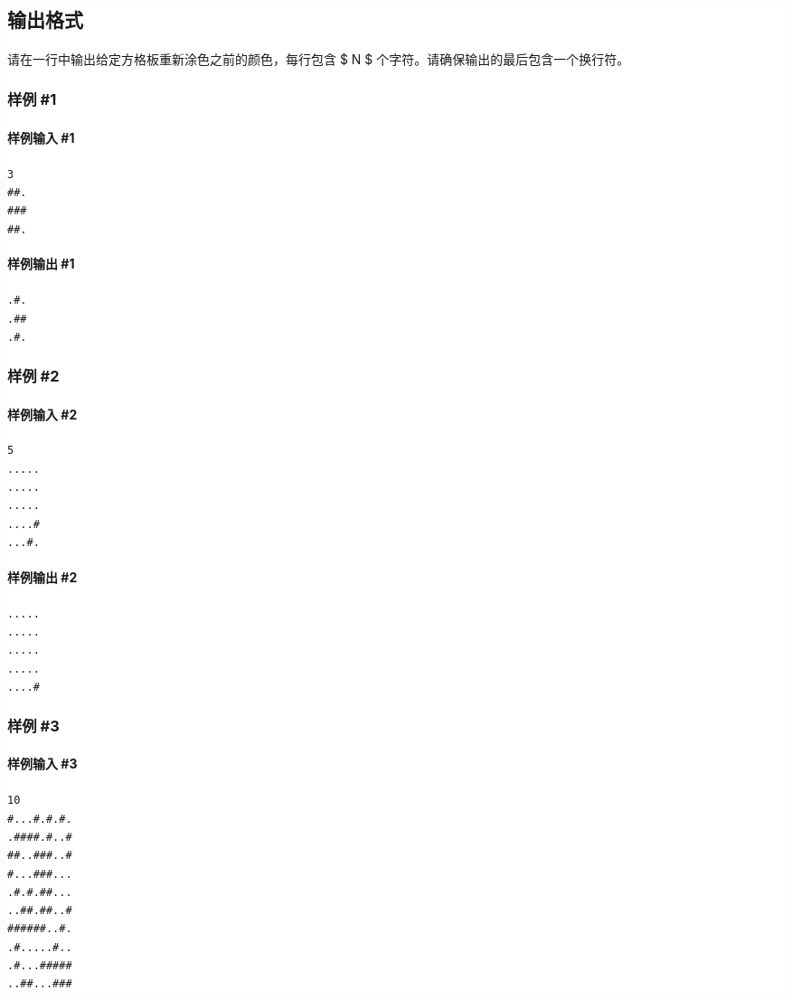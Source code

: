 ## 输出格式

请在一行中输出给定方格板重新涂色之前的颜色，每行包含 $ N $ 个字符。请确保输出的最后包含一个换行符。

### 样例 #1

#### 样例输入 #1

```
3
##.
###
##.
```

#### 样例输出 #1

```
.#.
.##
.#.
```

### 样例 #2

#### 样例输入 #2

```
5
.....
.....
.....
....#
...#.
```

#### 样例输出 #2

```
.....
.....
.....
.....
....#
```

### 样例 #3

#### 样例输入 #3

```
10
#...#.#.#.
.####.#..#
##..###..#
#...###...
.#.#.##...
..##.##..#
######..#.
.#.....#..
.#...#####
..##...###
```
